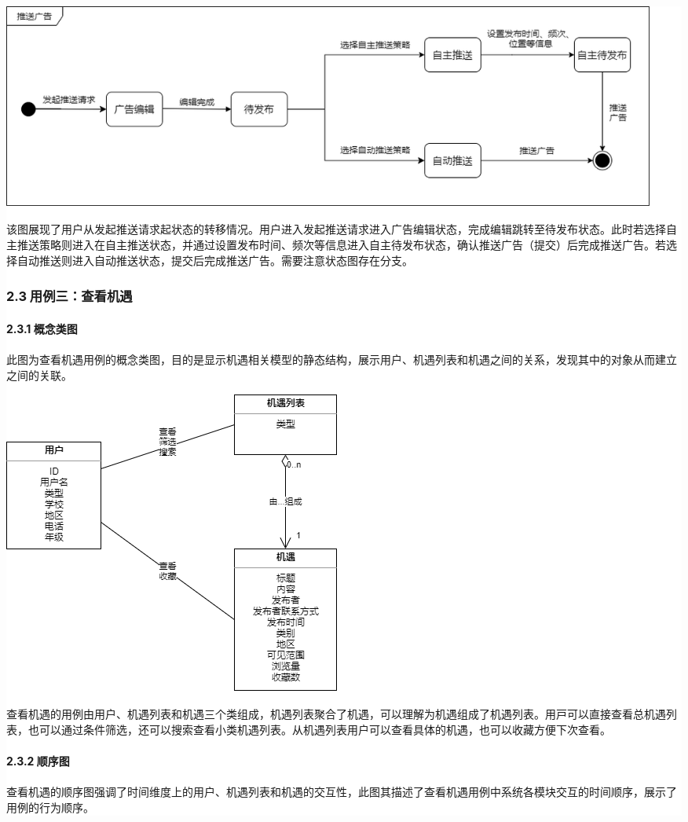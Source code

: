 <img src="img\状态图\推送广告.png" alt="推送广告" style="zoom:80%;" />

该图展现了用户从发起推送请求起状态的转移情况。用户进入发起推送请求进入广告编辑状态，完成编辑跳转至待发布状态。此时若选择自主推送策略则进入在自主推送状态，并通过设置发布时间、频次等信息进入自主待发布状态，确认推送广告（提交）后完成推送广告。若选择自动推送则进入自动推送状态，提交后完成推送广告。需要注意状态图存在分支。



### 2.3 用例三：查看机遇

#### 2.3.1 概念类图

此图为查看机遇用例的概念类图，目的是显示机遇相关模型的静态结构，展示用户、机遇列表和机遇之间的关系，发现其中的对象从而建立之间的关联。

![查看机遇](img/概念类图/查看机遇.png)

查看机遇的用例由用户、机遇列表和机遇三个类组成，机遇列表聚合了机遇，可以理解为机遇组成了机遇列表。⽤⼾可以直接查看总机遇列表，也可以通过条件筛选，还可以搜索查看小类机遇列表。从机遇列表用户可以查看具体的机遇，也可以收藏方便下次查看。

#### 2.3.2 顺序图

查看机遇的顺序图强调了时间维度上的用户、机遇列表和机遇的交互性，此图其描述了查看机遇用例中系统各模块交互的时间顺序，展示了用例的行为顺序。
